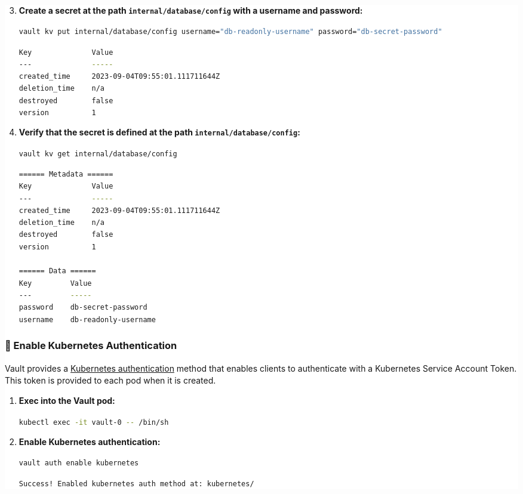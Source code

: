 3. **Create a secret at the path `internal/database/config` with a username and password:**

    ```sh
    vault kv put internal/database/config username="db-readonly-username" password="db-secret-password"
    ```

    ```sh
    Key              Value
    ---              -----
    created_time     2023-09-04T09:55:01.111711644Z
    deletion_time    n/a
    destroyed        false
    version          1
    ```

4. **Verify that the secret is defined at the path `internal/database/config`:**

    ```sh
    vault kv get internal/database/config
    ```

    ```sh
    ====== Metadata ======
    Key              Value
    ---              -----
    created_time     2023-09-04T09:55:01.111711644Z
    deletion_time    n/a
    destroyed        false
    version          1

    ====== Data ======
    Key         Value
    ---         -----
    password    db-secret-password
    username    db-readonly-username
    ```

### 🔑 Enable Kubernetes Authentication

Vault provides a [Kubernetes authentication](https://developer.hashicorp.com/vault/docs/auth/kubernetes) method that enables clients to authenticate with a Kubernetes Service Account Token. This token is provided to each pod when it is created.

1. **Exec into the Vault pod:**

    ```sh
    kubectl exec -it vault-0 -- /bin/sh
    ```

2. **Enable Kubernetes authentication:**

    ```sh
    vault auth enable kubernetes
    ```

    ```sh
    Success! Enabled kubernetes auth method at: kubernetes/
    ```
